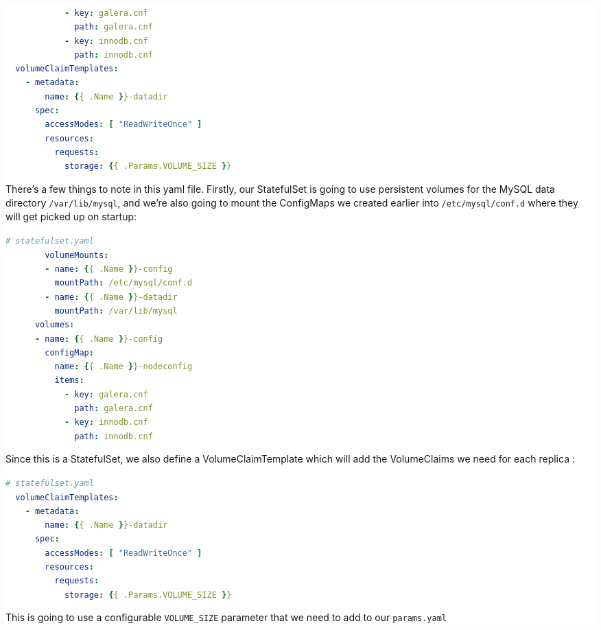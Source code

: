 ```yaml
            - key: galera.cnf
              path: galera.cnf
            - key: innodb.cnf
              path: innodb.cnf
  volumeClaimTemplates:
    - metadata:
        name: {{ .Name }}-datadir
      spec:
        accessModes: [ "ReadWriteOnce" ]
        resources:
          requests:
            storage: {{ .Params.VOLUME_SIZE }}

```

There’s a few things to note in this yaml file. Firstly, our StatefulSet is going to use persistent volumes for the MySQL data directory `/var/lib/mysql`, and we’re also going to mount the ConfigMaps we created earlier into `/etc/mysql/conf.d` where they will get picked up on startup:

```yaml
# statefulset.yaml
        volumeMounts:
        - name: {{ .Name }}-config
          mountPath: /etc/mysql/conf.d
        - name: {{ .Name }}-datadir
          mountPath: /var/lib/mysql
      volumes:
      - name: {{ .Name }}-config
        configMap:
          name: {{ .Name }}-nodeconfig
          items:
            - key: galera.cnf
              path: galera.cnf
            - key: innodb.cnf
              path: innodb.cnf
```

Since this is a StatefulSet, we also define a VolumeClaimTemplate which will add the VolumeClaims we need for each replica :

```yaml
# statefulset.yaml
  volumeClaimTemplates:
    - metadata:
        name: {{ .Name }}-datadir
      spec:
        accessModes: [ "ReadWriteOnce" ]
        resources:
          requests:
            storage: {{ .Params.VOLUME_SIZE }}
```

This is going to use a configurable `VOLUME_SIZE` parameter that we need to add to our `params.yaml`
